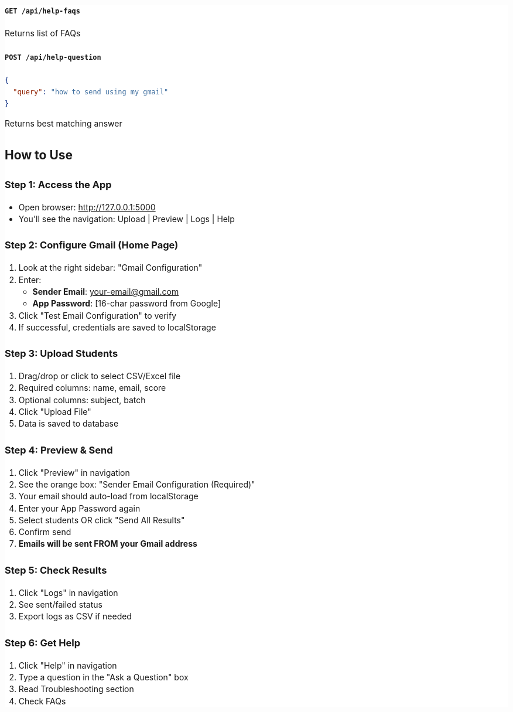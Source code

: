 #### `GET /api/help-faqs`
Returns list of FAQs

#### `POST /api/help-question`
```json
{
  "query": "how to send using my gmail"
}
```
Returns best matching answer

## How to Use

### Step 1: Access the App
- Open browser: http://127.0.0.1:5000
- You'll see the navigation: Upload | Preview | Logs | Help

### Step 2: Configure Gmail (Home Page)
1. Look at the right sidebar: "Gmail Configuration"
2. Enter:
   - **Sender Email**: your-email@gmail.com
   - **App Password**: [16-char password from Google]
3. Click "Test Email Configuration" to verify
4. If successful, credentials are saved to localStorage

### Step 3: Upload Students
1. Drag/drop or click to select CSV/Excel file
2. Required columns: name, email, score
3. Optional columns: subject, batch
4. Click "Upload File"
5. Data is saved to database

### Step 4: Preview & Send
1. Click "Preview" in navigation
2. See the orange box: "Sender Email Configuration (Required)"
3. Your email should auto-load from localStorage
4. Enter your App Password again
5. Select students OR click "Send All Results"
6. Confirm send
7. **Emails will be sent FROM your Gmail address**

### Step 5: Check Results
1. Click "Logs" in navigation
2. See sent/failed status
3. Export logs as CSV if needed

### Step 6: Get Help
1. Click "Help" in navigation
2. Type a question in the "Ask a Question" box
3. Read Troubleshooting section
4. Check FAQs
